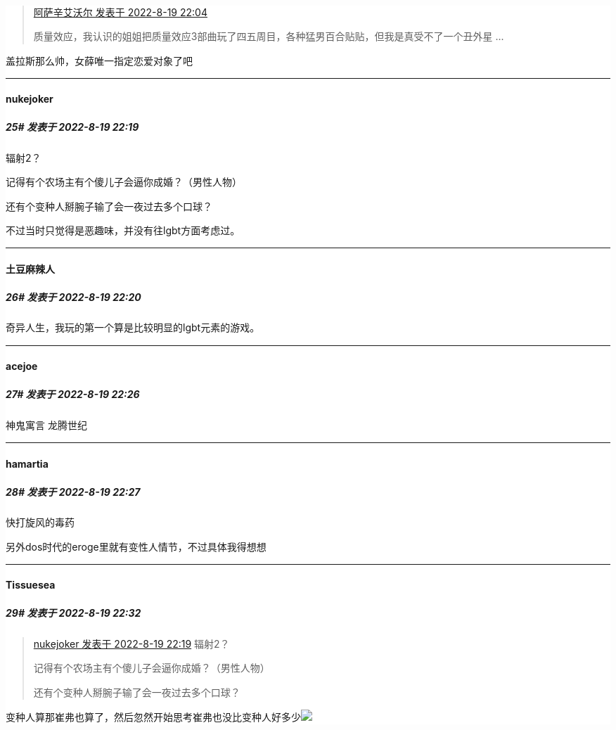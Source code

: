 <blockquote><a href="httphttps://bbs.saraba1st.com/2b/forum.php?mod=redirect&amp;goto=findpost&amp;pid=57139573&amp;ptid=2087919" target="_blank">阿萨辛艾沃尔 发表于 2022-8-19 22:04</a>

质量效应，我认识的姐姐把质量效应3部曲玩了四五周目，各种猛男百合贴贴，但我是真受不了一个丑外星 ...</blockquote>
盖拉斯那么帅，女薛唯一指定恋爱对象了吧

*****

####  nukejoker  
##### 25#       发表于 2022-8-19 22:19

辐射2？

记得有个农场主有个傻儿子会逼你成婚？（男性人物）

还有个变种人掰腕子输了会一夜过去多个口球？

不过当时只觉得是恶趣味，并没有往lgbt方面考虑过。

*****

####  土豆麻辣人  
##### 26#       发表于 2022-8-19 22:20

奇异人生，我玩的第一个算是比较明显的lgbt元素的游戏。

*****

####  acejoe  
##### 27#       发表于 2022-8-19 22:26

神鬼寓言 龙腾世纪

*****

####  hamartia  
##### 28#       发表于 2022-8-19 22:27

快打旋风的毒药

另外dos时代的eroge里就有变性人情节，不过具体我得想想

*****

####  Tissuesea  
##### 29#       发表于 2022-8-19 22:32

<blockquote><a href="httphttps://bbs.saraba1st.com/2b/forum.php?mod=redirect&amp;goto=findpost&amp;pid=57139828&amp;ptid=2087919" target="_blank">nukejoker 发表于 2022-8-19 22:19</a>
辐射2？

记得有个农场主有个傻儿子会逼你成婚？（男性人物）

还有个变种人掰腕子输了会一夜过去多个口球？</blockquote>
变种人算那崔弗也算了，然后忽然开始思考崔弗也没比变种人好多少<img src="https://static.saraba1st.com/image/smiley/face2017/091.png" referrerpolicy="no-referrer">

